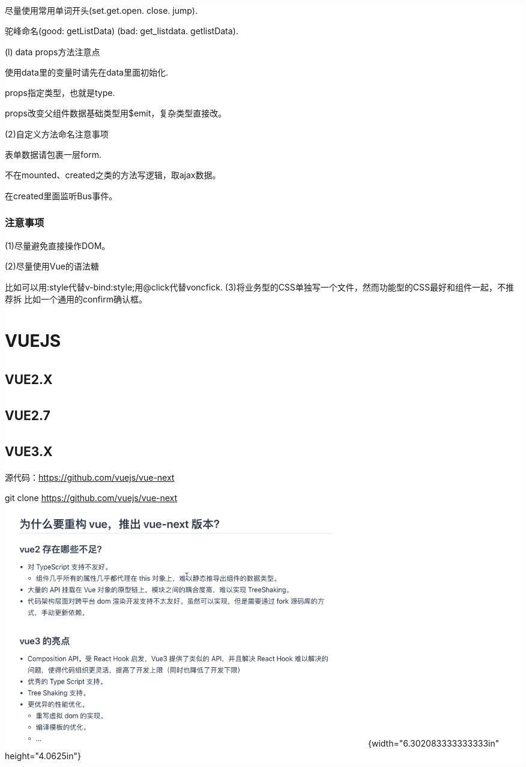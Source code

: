尽量使用常用单词开头(set.get.open. close. jump).

驼峰命名(good: getListData) (bad: get_listdata. getlistData).

\(l\) data props方法注意点

使用data里的变量时请先在data里面初始化.

props指定类型，也就是type.

props改变父组件数据基础类型用\$emit，复杂类型直接改。

(2)自定义方法命名注意事项

表单数据请包裹一层form.

不在mounted、created之类的方法写逻辑，取ajax数据。

在created里面监听Bus事件。

### 注意事项

(1)尽量避免直接操作DOM。

(2)尽量使用Vue的语法糖

比如可以用:style代替v-bind:style;用\@click代替voncfick.
(3)将业务型的CSS单独写一个文件，然而功能型的CSS最好和组件一起，不推荐拆
比如一个通用的confirm确认框。

# VUEJS

## VUE2.X

## VUE2.7

## VUE3.X

源代码：<https://github.com/vuejs/vue-next>

git clone <https://github.com/vuejs/vue-next>

![](./uiknowledge/media/image2.png){width="6.302083333333333in"
height="4.0625in"}
